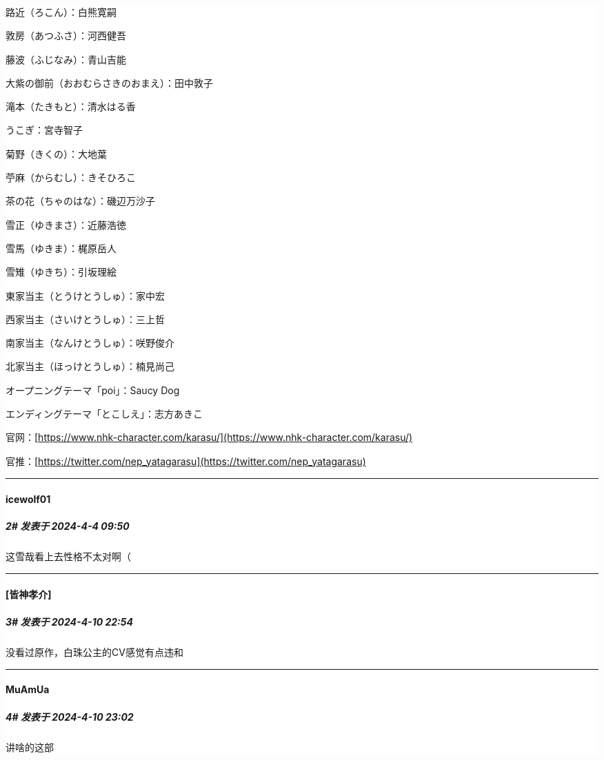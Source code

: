 路近（ろこん）：白熊寛嗣

敦房（あつふさ）：河西健吾

藤波（ふじなみ）：青山吉能

大紫の御前（おおむらさきのおまえ）：田中敦子

滝本（たきもと）：清水はる香

うこぎ：宮寺智子

菊野（きくの）：大地葉

苧麻（からむし）：きそひろこ

茶の花（ちゃのはな）：磯辺万沙子

雪正（ゆきまさ）：近藤浩徳

雪馬（ゆきま）：梶原岳人

雪雉（ゆきち）：引坂理絵

東家当主（とうけとうしゅ）：家中宏

西家当主（さいけとうしゅ）：三上哲

南家当主（なんけとうしゅ）：咲野俊介

北家当主（ほっけとうしゅ）：楠見尚己

オープニングテーマ「poi」：Saucy Dog

エンディングテーマ「とこしえ」：志方あきこ

官网：[https://www.nhk-character.com/karasu/](https://www.nhk-character.com/karasu/)

官推：[https://twitter.com/nep_yatagarasu](https://twitter.com/nep_yatagarasu)

*****

####  icewolf01  
##### 2#       发表于 2024-4-4 09:50

这雪哉看上去性格不太对啊（

*****

####  [皆神孝介]  
##### 3#       发表于 2024-4-10 22:54

没看过原作，白珠公主的CV感觉有点违和

*****

####  MuAmUa  
##### 4#       发表于 2024-4-10 23:02

讲啥的这部
